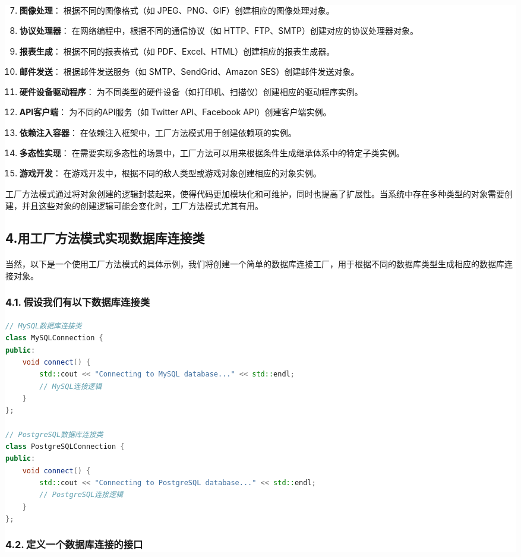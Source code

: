 7. **图像处理**：
   根据不同的图像格式（如 JPEG、PNG、GIF）创建相应的图像处理对象。

8. **协议处理器**：
   在网络编程中，根据不同的通信协议（如 HTTP、FTP、SMTP）创建对应的协议处理器对象。

9. **报表生成**：
   根据不同的报表格式（如 PDF、Excel、HTML）创建相应的报表生成器。

10. **邮件发送**：
    根据邮件发送服务（如 SMTP、SendGrid、Amazon SES）创建邮件发送对象。

11. **硬件设备驱动程序**：
    为不同类型的硬件设备（如打印机、扫描仪）创建相应的驱动程序实例。

12. **API客户端**：
    为不同的API服务（如 Twitter API、Facebook API）创建客户端实例。

13. **依赖注入容器**：
    在依赖注入框架中，工厂方法模式用于创建依赖项的实例。

14. **多态性实现**：
    在需要实现多态性的场景中，工厂方法可以用来根据条件生成继承体系中的特定子类实例。

15. **游戏开发**：
    在游戏开发中，根据不同的敌人类型或游戏对象创建相应的对象实例。

工厂方法模式通过将对象创建的逻辑封装起来，使得代码更加模块化和可维护，同时也提高了扩展性。当系统中存在多种类型的对象需要创建，并且这些对象的创建逻辑可能会变化时，工厂方法模式尤其有用。

## 4.用工厂方法模式实现数据库连接类

当然，以下是一个使用工厂方法模式的具体示例，我们将创建一个简单的数据库连接工厂，用于根据不同的数据库类型生成相应的数据库连接对象。

### 4.1. 假设我们有以下数据库连接类

```cpp
// MySQL数据库连接类
class MySQLConnection {
public:
    void connect() {
        std::cout << "Connecting to MySQL database..." << std::endl;
        // MySQL连接逻辑
    }
};

// PostgreSQL数据库连接类
class PostgreSQLConnection {
public:
    void connect() {
        std::cout << "Connecting to PostgreSQL database..." << std::endl;
        // PostgreSQL连接逻辑
    }
};
```

### 4.2. 定义一个数据库连接的接口

